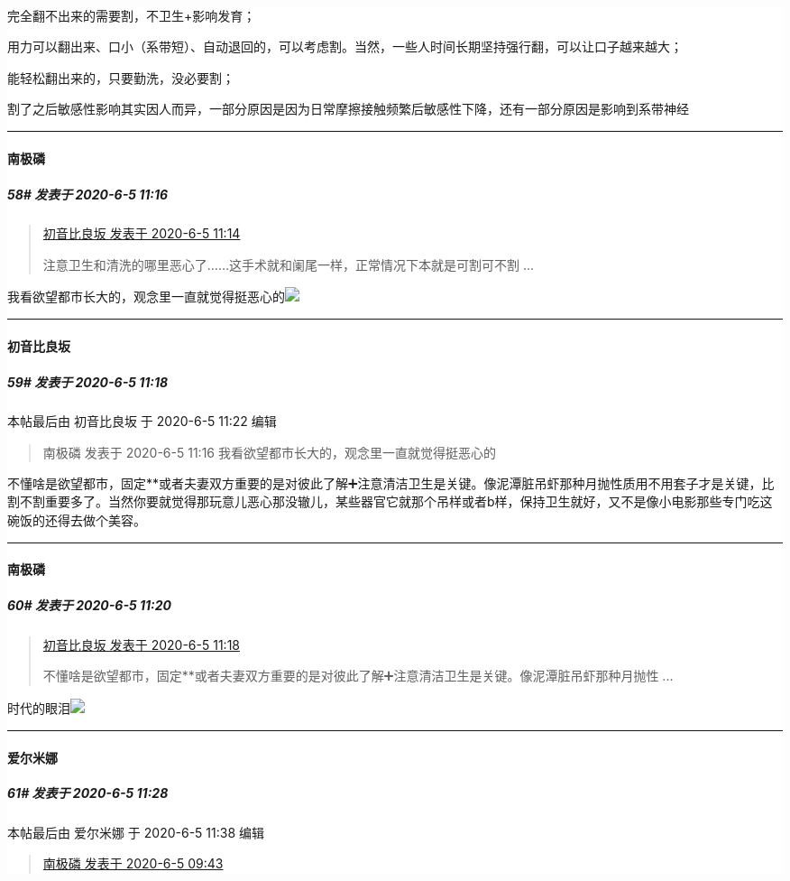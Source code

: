 
完全翻不出来的需要割，不卫生+影响发育；

用力可以翻出来、口小（系带短）、自动退回的，可以考虑割。当然，一些人时间长期坚持强行翻，可以让口子越来越大；

能轻松翻出来的，只要勤洗，没必要割；


割了之后敏感性影响其实因人而异，一部分原因是因为日常摩擦接触频繁后敏感性下降，还有一部分原因是影响到系带神经


-----

####  南极磷  
##### 58#       发表于 2020-6-5 11:16


<blockquote><a href="httphttps://bbs.saraba1st.com/2b/forum.php?mod=redirect&amp;goto=findpost&amp;pid=47684750&amp;ptid=1939687" target="_blank">初音比良坂 发表于 2020-6-5 11:14</a>

注意卫生和清洗的哪里恶心了……这手术就和阑尾一样，正常情况下本就是可割可不割 ...</blockquote>
我看欲望都市长大的，观念里一直就觉得挺恶心的<img src="https://static.saraba1st.com/image/smiley/face2017/043.png" referrerpolicy="no-referrer">


-----

####  初音比良坂  
##### 59#       发表于 2020-6-5 11:18


 本帖最后由 初音比良坂 于 2020-6-5 11:22 编辑 
<blockquote>南极磷 发表于 2020-6-5 11:16
我看欲望都市长大的，观念里一直就觉得挺恶心的</blockquote>

不懂啥是欲望都市，固定**或者夫妻双方重要的是对彼此了解➕注意清洁卫生是关键。像泥潭脏吊虾那种月抛性质用不用套子才是关键，比割不割重要多了。当然你要就觉得那玩意儿恶心那没辙儿，某些器官它就那个吊样或者b样，保持卫生就好，又不是像小电影那些专门吃这碗饭的还得去做个美容。


-----

####  南极磷  
##### 60#       发表于 2020-6-5 11:20


<blockquote><a href="httphttps://bbs.saraba1st.com/2b/forum.php?mod=redirect&amp;goto=findpost&amp;pid=47684807&amp;ptid=1939687" target="_blank">初音比良坂 发表于 2020-6-5 11:18</a>

不懂啥是欲望都市，固定**或者夫妻双方重要的是对彼此了解➕注意清洁卫生是关键。像泥潭脏吊虾那种月抛性 ...</blockquote>
时代的眼泪<img src="https://static.saraba1st.com/image/smiley/face2017/035.png" referrerpolicy="no-referrer">


-----

####  爱尔米娜  
##### 61#       发表于 2020-6-5 11:28


 本帖最后由 爱尔米娜 于 2020-6-5 11:38 编辑 
<blockquote><a href="httphttps://bbs.saraba1st.com/2b/forum.php?mod=redirect&amp;goto=findpost&amp;pid=47683622&amp;ptid=1939687" target="_blank">南极磷 发表于 2020-6-5 09:43</a>
